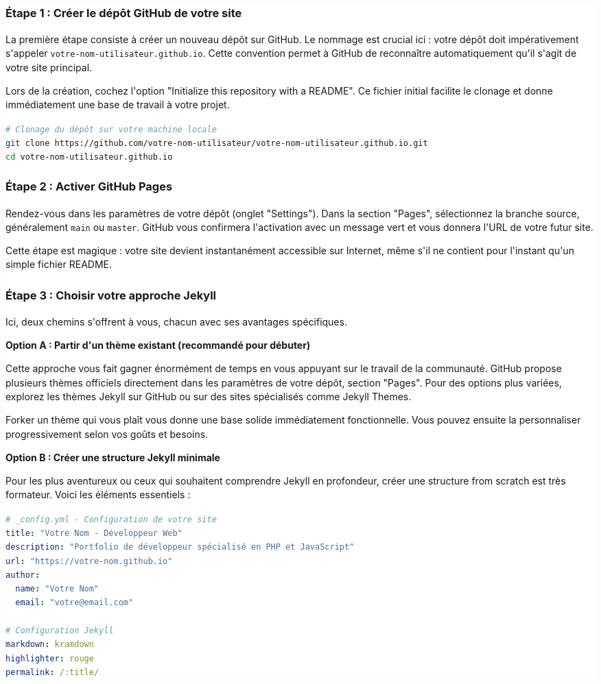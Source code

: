 ### Étape 1 : Créer le dépôt GitHub de votre site

La première étape consiste à créer un nouveau dépôt sur GitHub. Le nommage est crucial ici : votre dépôt doit impérativement s'appeler `votre-nom-utilisateur.github.io`. Cette convention permet à GitHub de reconnaître automatiquement qu'il s'agit de votre site principal.

Lors de la création, cochez l'option "Initialize this repository with a README". Ce fichier initial facilite le clonage et donne immédiatement une base de travail à votre projet.

```bash
# Clonage du dépôt sur votre machine locale
git clone https://github.com/votre-nom-utilisateur/votre-nom-utilisateur.github.io.git
cd votre-nom-utilisateur.github.io
```

### Étape 2 : Activer GitHub Pages

Rendez-vous dans les paramètres de votre dépôt (onglet "Settings"). Dans la section "Pages", sélectionnez la branche source, généralement `main` ou `master`. GitHub vous confirmera l'activation avec un message vert et vous donnera l'URL de votre futur site.

Cette étape est magique : votre site devient instantanément accessible sur Internet, même s'il ne contient pour l'instant qu'un simple fichier README.

### Étape 3 : Choisir votre approche Jekyll

Ici, deux chemins s'offrent à vous, chacun avec ses avantages spécifiques.

**Option A : Partir d'un thème existant (recommandé pour débuter)**

Cette approche vous fait gagner énormément de temps en vous appuyant sur le travail de la communauté. GitHub propose plusieurs thèmes officiels directement dans les paramètres de votre dépôt, section "Pages". Pour des options plus variées, explorez les thèmes Jekyll sur GitHub ou sur des sites spécialisés comme Jekyll Themes.

Forker un thème qui vous plaît vous donne une base solide immédiatement fonctionnelle. Vous pouvez ensuite la personnaliser progressivement selon vos goûts et besoins.

**Option B : Créer une structure Jekyll minimale**

Pour les plus aventureux ou ceux qui souhaitent comprendre Jekyll en profondeur, créer une structure from scratch est très formateur. Voici les éléments essentiels :

```yaml
# _config.yml - Configuration de votre site
title: "Votre Nom - Développeur Web"
description: "Portfolio de développeur spécialisé en PHP et JavaScript"
url: "https://votre-nom.github.io"
author:
  name: "Votre Nom"
  email: "votre@email.com"

# Configuration Jekyll
markdown: kramdown
highlighter: rouge
permalink: /:title/
```
